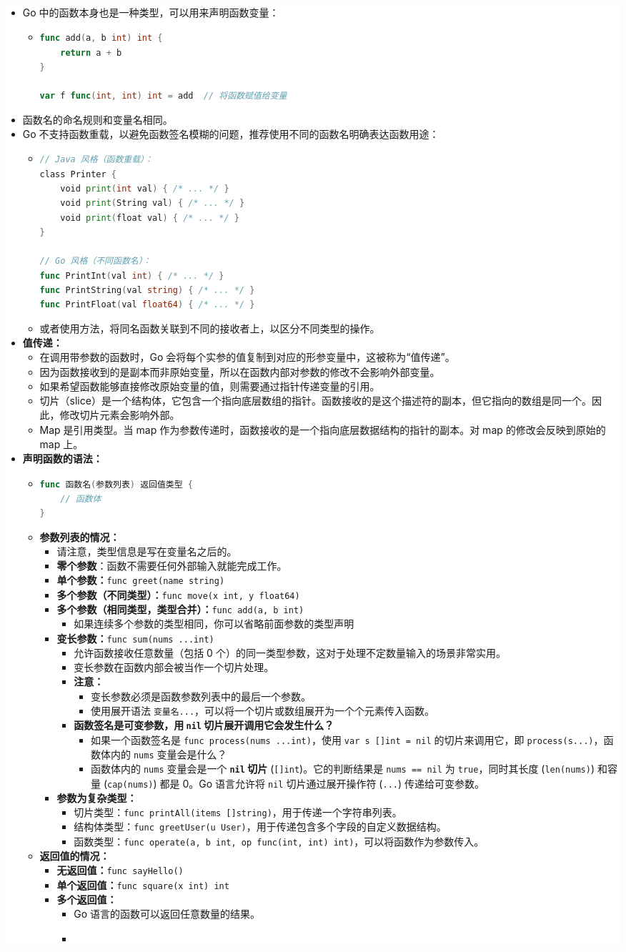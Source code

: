 - Go 中的函数本身也是一种类型，可以用来声明函数变量：
	- ```go
	  func add(a, b int) int {
	      return a + b
	  }
	  
	  var f func(int, int) int = add  // 将函数赋值给变量
	  ```
- 函数名的命名规则和变量名相同。
- Go 不支持函数重载，以避免函数签名模糊的问题，推荐使用不同的函数名明确表达函数用途：
	- ```go
	  // Java 风格（函数重载）：
	  class Printer {
	      void print(int val) { /* ... */ }
	      void print(String val) { /* ... */ }
	      void print(float val) { /* ... */ }
	  }
	  
	  // Go 风格（不同函数名）：
	  func PrintInt(val int) { /* ... */ }
	  func PrintString(val string) { /* ... */ }
	  func PrintFloat(val float64) { /* ... */ }
	  
	  ```
	- 或者使用方法，将同名函数关联到不同的接收者上，以区分不同类型的操作。
- **值传递：**
	- 在调用带参数的函数时，Go 会将每个实参的值复制到对应的形参变量中，这被称为“值传递”。
	- 因为函数接收到的是副本而非原始变量，所以在函数内部对参数的修改不会影响外部变量。
	- 如果希望函数能够直接修改原始变量的值，则需要通过指针传递变量的引用。
	- 切片（slice）是一个结构体，它包含一个指向底层数组的指针。函数接收的是这个描述符的副本，但它指向的数组是同一个。因此，修改切片元素会影响外部。
	- Map 是引用类型。当 map 作为参数传递时，函数接收的是一个指向底层数据结构的指针的副本。对 map 的修改会反映到原始的 map 上。
- **声明函数的语法：**
	- ```go
	  func 函数名(参数列表) 返回值类型 {
	      // 函数体
	  }
	  ```
	- **参数列表的情况：**
		- 请注意，类型信息是写在变量名之后的。
		- **零个参数**：函数不需要任何外部输入就能完成工作。
		- **单个参数：**`func greet(name string)`
		- **多个参数（不同类型）：**`func move(x int, y float64)`
		- **多个参数（相同类型，类型合并）：**`func add(a, b int)`
			- 如果连续多个参数的类型相同，你可以省略前面参数的类型声明
		- **变长参数：**`func sum(nums ...int)`
			- 允许函数接收任意数量（包括 0 个）的同一类型参数，这对于处理不定数量输入的场景非常实用。
			- 变长参数在函数内部会被当作一个切片处理。
			- **注意：**
				- 变长参数必须是函数参数列表中的最后一个参数。
				- 使用展开语法 `变量名...`，可以将一个切片或数组展开为一个个元素传入函数。
			- **函数签名是可变参数，用 `nil` 切片展开调用它会发生什么？**
				- 如果一个函数签名是 `func process(nums ...int)`，使用 `var s []int = nil` 的切片来调用它，即 `process(s...)`，函数体内的 `nums` 变量会是什么？
				- 函数体内的 `nums` 变量会是一个 **`nil` 切片** (`[]int`)。它的判断结果是 `nums == nil` 为 `true`，同时其长度 (`len(nums)`) 和容量 (`cap(nums)`) 都是 $0$。Go 语言允许将 `nil` 切片通过展开操作符 (`...`) 传递给可变参数。
		- **参数为复杂类型：**
			- 切片类型：`func printAll(items []string)`，用于传递一个字符串列表。
			- 结构体类型：`func greetUser(u User)`，用于传递包含多个字段的自定义数据结构。
			- 函数类型：`func operate(a, b int, op func(int, int) int)`，可以将函数作为参数传入。
	- **返回值的情况：**
		- **无返回值：**`func sayHello()`
		- **单个返回值：**`func square(x int) int`
		- **多个返回值：**
			- Go 语言的函数可以返回任意数量的结果。
			- ```go